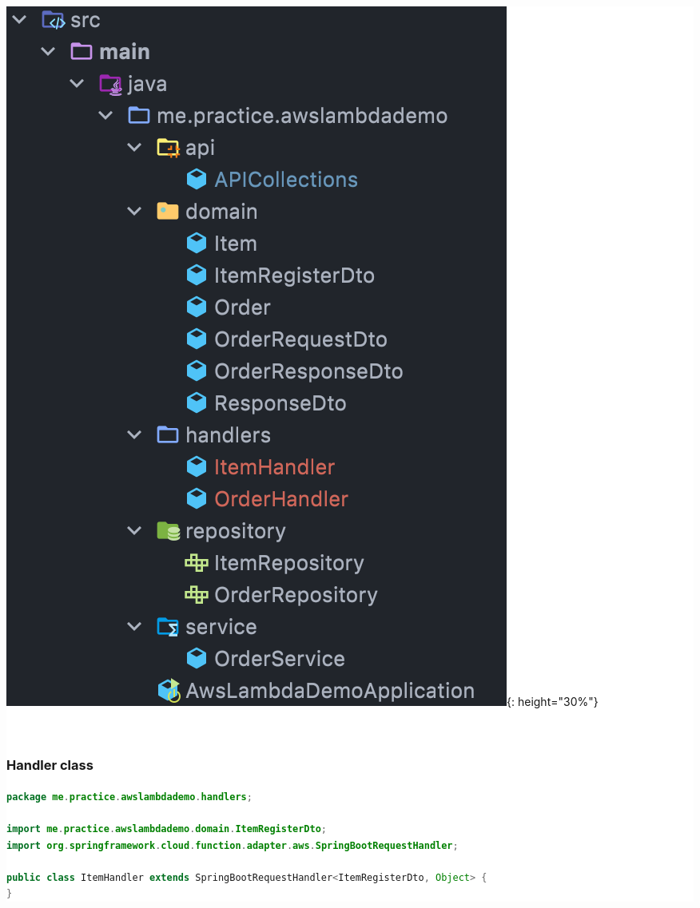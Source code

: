 ![awslambdasimpleapp2_3](https://github.com/xi-jjun/xi-jjun.github.io/blob/master/_posts/aws/img/awslambdasimpleapp2_3.png?raw=True){: height="30%"}

<br>

### Handler class

```java
package me.practice.awslambdademo.handlers;

import me.practice.awslambdademo.domain.ItemRegisterDto;
import org.springframework.cloud.function.adapter.aws.SpringBootRequestHandler;

public class ItemHandler extends SpringBootRequestHandler<ItemRegisterDto, Object> {
}
```
